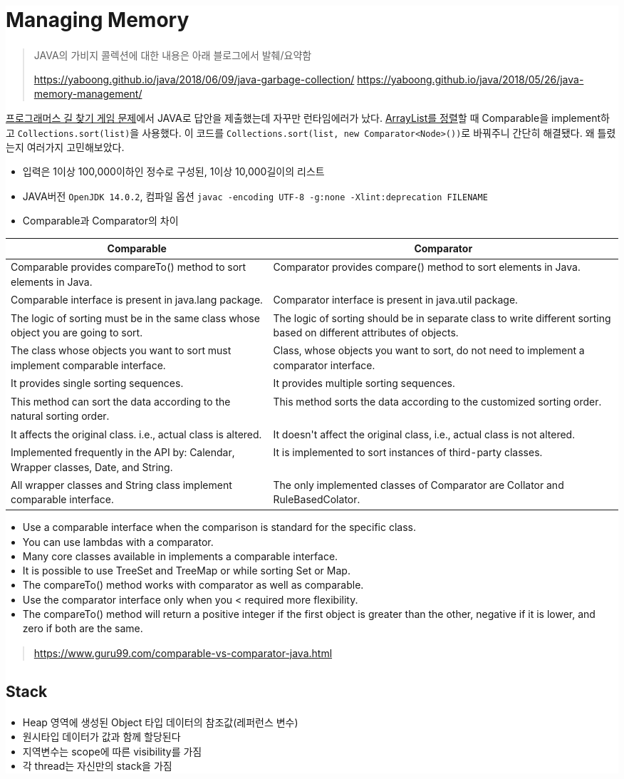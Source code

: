 # Managing Memory

> JAVA의 가비지 콜렉션에 대한 내용은 아래 블로그에서 발췌/요약함
>
> https://yaboong.github.io/java/2018/06/09/java-garbage-collection/
> https://yaboong.github.io/java/2018/05/26/java-memory-management/

  

[프로그래머스 길 찾기 게임 문제](https://programmers.co.kr/learn/courses/30/lessons/42892)에서 JAVA로 답안을 제출했는데 자꾸만 런타임에러가 났다. [ArrayList를 정렬](https://includestdio.tistory.com/35)할 때 Comparable을 implement하고 `Collections.sort(list)`을 사용했다. 이 코드를 `Collections.sort(list, new Comparator<Node>())`로 바꿔주니 간단히 해결됐다. 왜 틀렸는지 여러가지 고민해보았다.

- 입력은 1이상 100,000이하인 정수로 구성된, 1이상 10,000길이의 리스트
- JAVA버전 `OpenJDK 14.0.2`, 컴파일 옵션 `javac -encoding UTF-8 -g:none -Xlint:deprecation FILENAME `

- Comparable과 Comparator의 차이

| **Comparable**                                               | **Comparator**                                               |
| ------------------------------------------------------------ | ------------------------------------------------------------ |
| Comparable provides compareTo() method to sort elements in Java. | Comparator provides compare() method to sort elements in Java. |
| Comparable interface is present in java.lang package.        | Comparator interface is present in java.util package.        |
| The logic of sorting must be in the same class whose object you are going to sort. | The logic of sorting should be in separate class to write different sorting based on different attributes of objects. |
| The class whose objects you want to sort must implement comparable interface. | Class, whose objects you want to sort, do not need to implement a comparator interface. |
| It provides single sorting sequences.                        | It provides multiple sorting sequences.                      |
| This method can sort the data according to the natural sorting order. | This method sorts the data according to the customized sorting order. |
| It affects the original class. i.e., actual class is altered. | It doesn't affect the original class, i.e., actual class is not altered. |
| Implemented frequently in the API by: Calendar, Wrapper classes, Date, and String. | It is implemented to sort instances of third-party classes.  |
| All wrapper classes and String class implement comparable interface. | The only implemented classes of Comparator are Collator and RuleBasedColator. |

- Use a comparable interface when the comparison is standard for the specific class.
- You can use lambdas with a comparator.
- Many core classes available in implements a comparable interface.
- It is possible to use TreeSet and TreeMap or while sorting Set or Map.
- The compareTo() method works with comparator as well as comparable.
- Use the comparator interface only when you < required more flexibility.
- The compareTo() method will return a positive integer if the first object is greater than the other, negative if it is lower, and zero if both are the same.

>  https://www.guru99.com/comparable-vs-comparator-java.html

  

## Stack
- Heap 영역에 생성된 Object 타입 데이터의 참조값(레퍼런스 변수)
- 원시타입 데이터가 값과 함께 할당된다
- 지역변수는 scope에 따른 visibility를 가짐
- 각 thread는 자신만의 stack을 가짐
